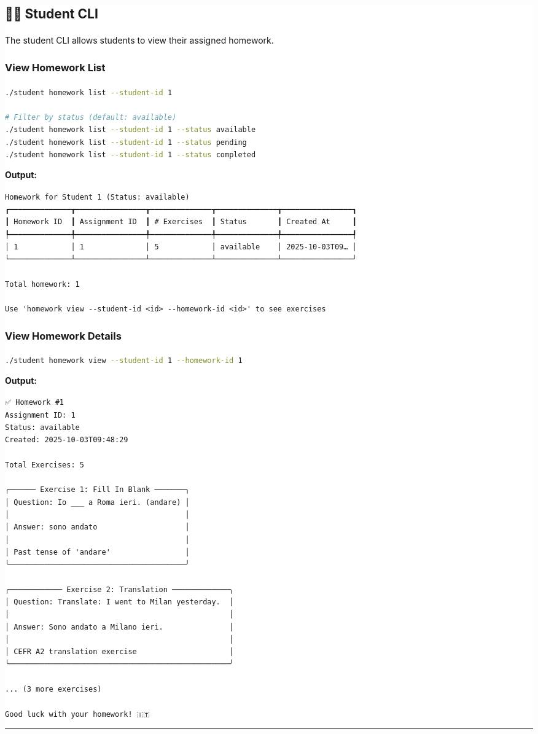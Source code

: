 
## 👨‍🎓 Student CLI

The student CLI allows students to view their assigned homework.

### View Homework List

```bash
./student homework list --student-id 1

# Filter by status (default: available)
./student homework list --student-id 1 --status available
./student homework list --student-id 1 --status pending
./student homework list --student-id 1 --status completed
```

**Output:**
```
Homework for Student 1 (Status: available)
┏━━━━━━━━━━━━━━┳━━━━━━━━━━━━━━━━┳━━━━━━━━━━━━━━┳━━━━━━━━━━━━━━┳━━━━━━━━━━━━━━━━┓
┃ Homework ID  ┃ Assignment ID  ┃ # Exercises  ┃ Status       ┃ Created At     ┃
┡━━━━━━━━━━━━━━╇━━━━━━━━━━━━━━━━╇━━━━━━━━━━━━━━╇━━━━━━━━━━━━━━╇━━━━━━━━━━━━━━━━┩
│ 1            │ 1              │ 5            │ available    │ 2025-10-03T09… │
└──────────────┴────────────────┴──────────────┴──────────────┴────────────────┘

Total homework: 1

Use 'homework view --student-id <id> --homework-id <id>' to see exercises
```

### View Homework Details

```bash
./student homework view --student-id 1 --homework-id 1
```

**Output:**
```
✅ Homework #1
Assignment ID: 1
Status: available
Created: 2025-10-03T09:48:29

Total Exercises: 5

╭────── Exercise 1: Fill In Blank ───────╮
│ Question: Io ___ a Roma ieri. (andare) │
│                                        │
│ Answer: sono andato                    │
│                                        │
│ Past tense of 'andare'                 │
╰────────────────────────────────────────╯

╭──────────── Exercise 2: Translation ─────────────╮
│ Question: Translate: I went to Milan yesterday.  │
│                                                  │
│ Answer: Sono andato a Milano ieri.               │
│                                                  │
│ CEFR A2 translation exercise                     │
╰──────────────────────────────────────────────────╯

... (3 more exercises)

Good luck with your homework! 🇮🇹
```

---